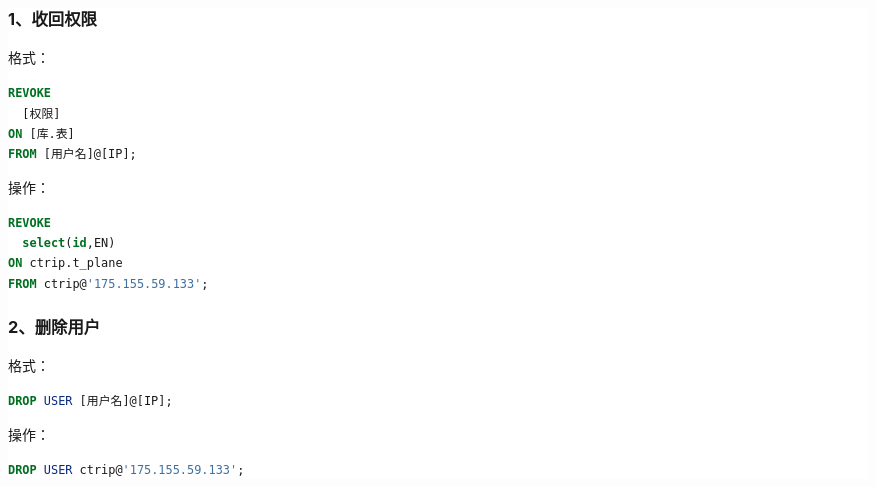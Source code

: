 ### 1、收回权限

格式：

```sql
REVOKE
  [权限] 
ON [库.表] 
FROM [用户名]@[IP];
```


操作：

```sql
REVOKE
  select(id,EN)
ON ctrip.t_plane
FROM ctrip@'175.155.59.133';
```



### 2、删除用户

格式：

```sql
DROP USER [用户名]@[IP];
```


操作：

```sql
DROP USER ctrip@'175.155.59.133';
```



# 